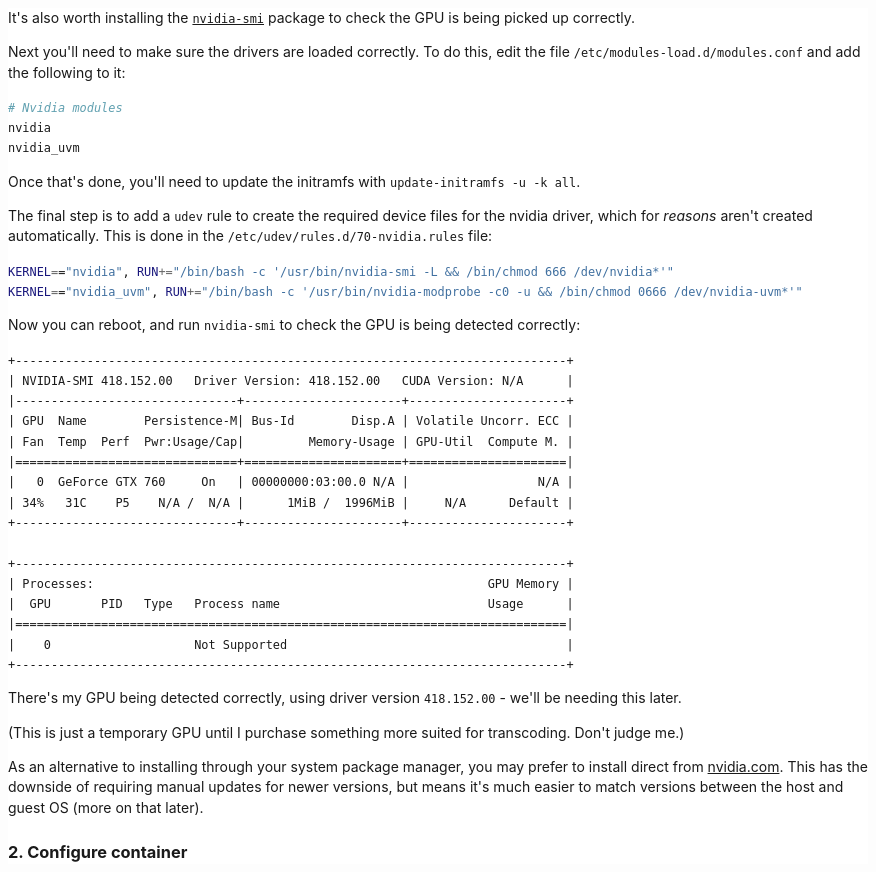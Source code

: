 It's also worth installing the [`nvidia-smi`](https://packages.debian.org/buster/nvidia-smi) package to check the GPU is being picked up correctly.

Next you'll need to make sure the drivers are loaded correctly. To do this, edit the file `/etc/modules-load.d/modules.conf` and add the following to it:

```bash
# Nvidia modules
nvidia
nvidia_uvm
```

Once that's done, you'll need to update the initramfs with `update-initramfs -u -k all`.

The final step is to add a `udev` rule to create the required device files for the nvidia driver, which for _reasons_ aren't created automatically. This is done in the `/etc/udev/rules.d/70-nvidia.rules` file:

```bash
KERNEL=="nvidia", RUN+="/bin/bash -c '/usr/bin/nvidia-smi -L && /bin/chmod 666 /dev/nvidia*'"
KERNEL=="nvidia_uvm", RUN+="/bin/bash -c '/usr/bin/nvidia-modprobe -c0 -u && /bin/chmod 0666 /dev/nvidia-uvm*'"
```

Now you can reboot, and run `nvidia-smi` to check the GPU is being detected correctly:

```
+-----------------------------------------------------------------------------+
| NVIDIA-SMI 418.152.00   Driver Version: 418.152.00   CUDA Version: N/A      |
|-------------------------------+----------------------+----------------------+
| GPU  Name        Persistence-M| Bus-Id        Disp.A | Volatile Uncorr. ECC |
| Fan  Temp  Perf  Pwr:Usage/Cap|         Memory-Usage | GPU-Util  Compute M. |
|===============================+======================+======================|
|   0  GeForce GTX 760     On   | 00000000:03:00.0 N/A |                  N/A |
| 34%   31C    P5    N/A /  N/A |      1MiB /  1996MiB |     N/A      Default |
+-------------------------------+----------------------+----------------------+

+-----------------------------------------------------------------------------+
| Processes:                                                       GPU Memory |
|  GPU       PID   Type   Process name                             Usage      |
|=============================================================================|
|    0                    Not Supported                                       |
+-----------------------------------------------------------------------------+
```

There's my GPU being detected correctly, using driver version `418.152.00` - we'll be needing this later.

(This is just a temporary GPU until I purchase something more suited for transcoding. Don't judge me.)

As an alternative to installing through your system package manager, you may prefer to install direct from [nvidia.com](https://www.nvidia.com/Download/index.aspx). This has the downside of requiring manual updates for newer versions, but means it's much easier to match versions between the host and guest OS (more on that later).

### 2. Configure container
